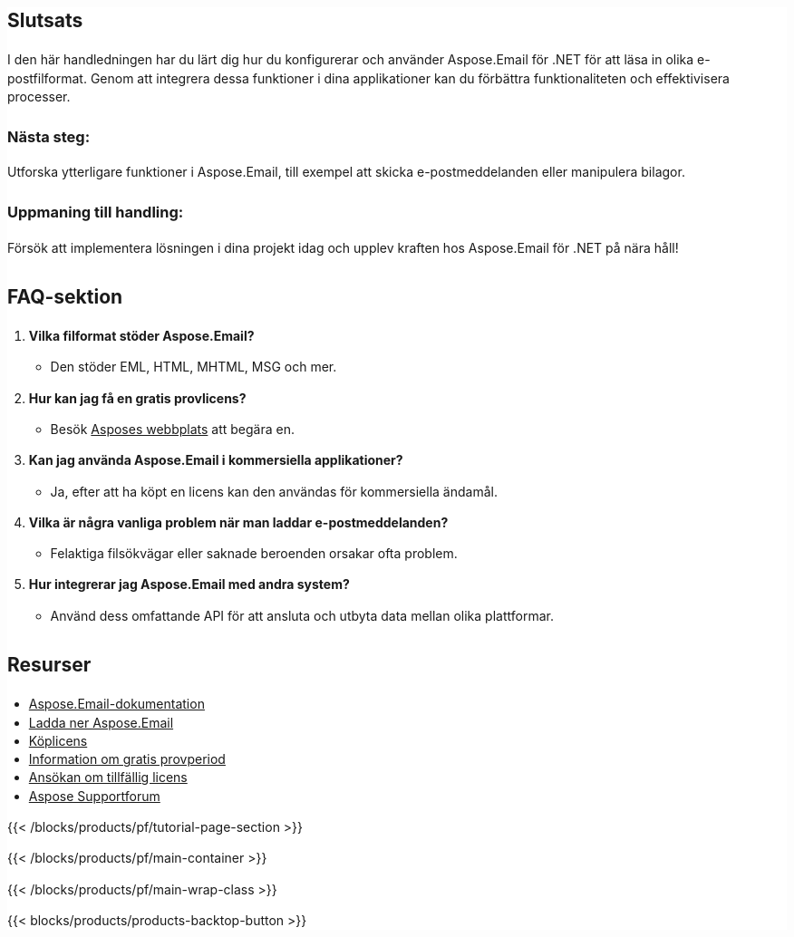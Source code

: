 ## Slutsats

I den här handledningen har du lärt dig hur du konfigurerar och använder Aspose.Email för .NET för att läsa in olika e-postfilformat. Genom att integrera dessa funktioner i dina applikationer kan du förbättra funktionaliteten och effektivisera processer.

### Nästa steg:
Utforska ytterligare funktioner i Aspose.Email, till exempel att skicka e-postmeddelanden eller manipulera bilagor.

### Uppmaning till handling:
Försök att implementera lösningen i dina projekt idag och upplev kraften hos Aspose.Email för .NET på nära håll!

## FAQ-sektion

1. **Vilka filformat stöder Aspose.Email?**
   - Den stöder EML, HTML, MHTML, MSG och mer.
   
2. **Hur kan jag få en gratis provlicens?**
   - Besök [Asposes webbplats](https://purchase.aspose.com/temporary-license/) att begära en.
3. **Kan jag använda Aspose.Email i kommersiella applikationer?**
   - Ja, efter att ha köpt en licens kan den användas för kommersiella ändamål.
4. **Vilka är några vanliga problem när man laddar e-postmeddelanden?**
   - Felaktiga filsökvägar eller saknade beroenden orsakar ofta problem.
5. **Hur integrerar jag Aspose.Email med andra system?**
   - Använd dess omfattande API för att ansluta och utbyta data mellan olika plattformar.

## Resurser
- [Aspose.Email-dokumentation](https://reference.aspose.com/email/net/)
- [Ladda ner Aspose.Email](https://releases.aspose.com/email/net/)
- [Köplicens](https://purchase.aspose.com/buy)
- [Information om gratis provperiod](https://releases.aspose.com/email/net/)
- [Ansökan om tillfällig licens](https://purchase.aspose.com/temporary-license/)
- [Aspose Supportforum](https://forum.aspose.com/c/email/10)

{{< /blocks/products/pf/tutorial-page-section >}}

{{< /blocks/products/pf/main-container >}}

{{< /blocks/products/pf/main-wrap-class >}}

{{< blocks/products/products-backtop-button >}}